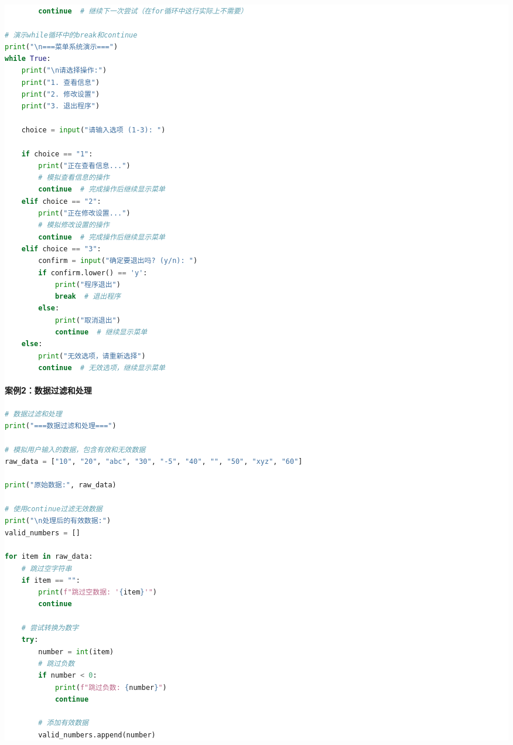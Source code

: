 ```python
        continue  # 继续下一次尝试（在for循环中这行实际上不需要）

# 演示while循环中的break和continue
print("\n===菜单系统演示===")
while True:
    print("\n请选择操作:")
    print("1. 查看信息")
    print("2. 修改设置")
    print("3. 退出程序")
    
    choice = input("请输入选项 (1-3): ")
    
    if choice == "1":
        print("正在查看信息...")
        # 模拟查看信息的操作
        continue  # 完成操作后继续显示菜单
    elif choice == "2":
        print("正在修改设置...")
        # 模拟修改设置的操作
        continue  # 完成操作后继续显示菜单
    elif choice == "3":
        confirm = input("确定要退出吗? (y/n): ")
        if confirm.lower() == 'y':
            print("程序退出")
            break  # 退出程序
        else:
            print("取消退出")
            continue  # 继续显示菜单
    else:
        print("无效选项，请重新选择")
        continue  # 无效选项，继续显示菜单
```

#### 案例2：数据过滤和处理
```python
# 数据过滤和处理
print("===数据过滤和处理===")

# 模拟用户输入的数据，包含有效和无效数据
raw_data = ["10", "20", "abc", "30", "-5", "40", "", "50", "xyz", "60"]

print("原始数据:", raw_data)

# 使用continue过滤无效数据
print("\n处理后的有效数据:")
valid_numbers = []

for item in raw_data:
    # 跳过空字符串
    if item == "":
        print(f"跳过空数据: '{item}'")
        continue
    
    # 尝试转换为数字
    try:
        number = int(item)
        # 跳过负数
        if number < 0:
            print(f"跳过负数: {number}")
            continue
        
        # 添加有效数据
        valid_numbers.append(number)
```